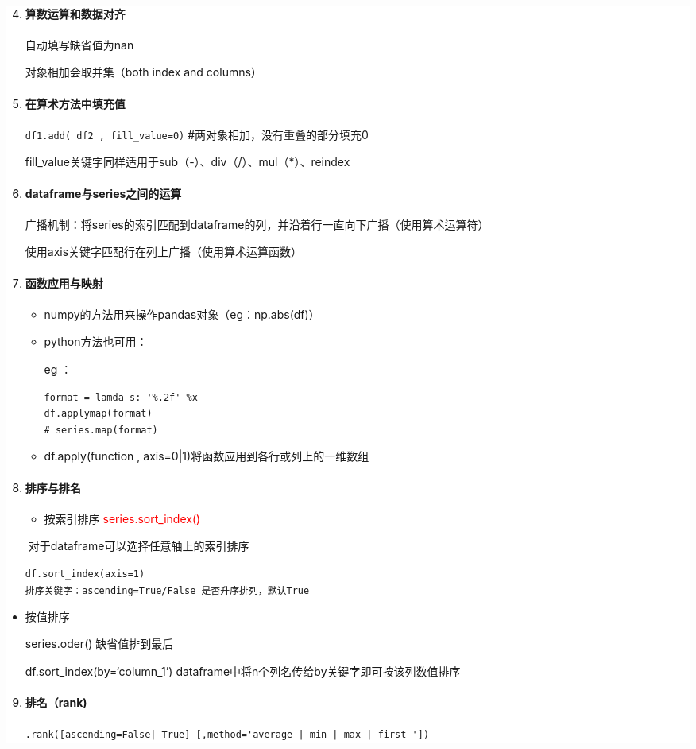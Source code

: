 4. #### 算数运算和数据对齐

   自动填写缺省值为nan

   对象相加会取并集（both index and columns）

   

5. #### 在算术方法中填充值

   ```df1.add( df2 , fill_value=0)``` #两对象相加，没有重叠的部分填充0

    fill_value关键字同样适用于sub（-）、div（/）、mul（*）、reindex

   

6. #### dataframe与series之间的运算

   广播机制：将series的索引匹配到dataframe的列，并沿着行一直向下广播（使用算术运算符）

   使用axis关键字匹配行在列上广播（使用算术运算函数）

   

7. #### 函数应用与映射

   * numpy的方法用来操作pandas对象（eg：np.abs(df)）

   * python方法也可用：

     eg ：

     ```
     format = lamda s: '%.2f' %x
     df.applymap(format)
     # series.map(format)
     ```

     

   * df.apply(function , axis=0|1)将函数应用到各行或列上的一维数组

     

8. #### 排序与排名

   - 按索引排序 <font color = "red">series.sort_index()</font>

   ​      对于dataframe可以选择任意轴上的索引排序 

   ```
   df.sort_index(axis=1)
   排序关键字：ascending=True/False 是否升序排列，默认True
   ```
   
* 按值排序
  
  series.oder()   缺省值排到最后
  
  df.sort_index(by=‘column_1’)   dataframe中将n个列名传给by关键字即可按该列数值排序
  
     
  
9. #### 排名（rank)

   ```.rank([ascending=False| True] [,method='average | min | max | first '])```

   ```